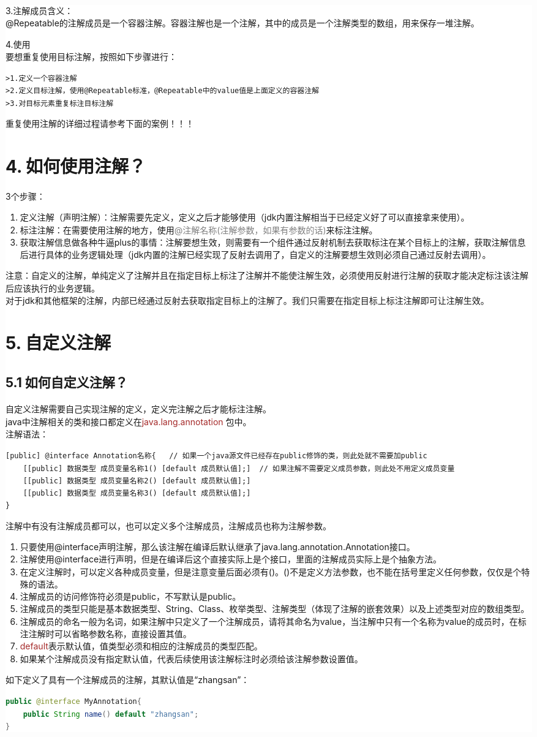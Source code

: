 3.注解成员含义：  
@Repeatable的注解成员是一个容器注解。容器注解也是一个注解，其中的成员是一个注解类型的数组，用来保存一堆注解。  

4.使用  
要想重复使用目标注解，按照如下步骤进行：  
```
>1.定义一个容器注解
>2.定义目标注解，使用@Repeatable标准，@Repeatable中的value值是上面定义的容器注解
>3.对目标元素重复标注目标注解
```
重复使用注解的详细过程请参考下面的案例！！！  

# 4. 如何使用注解？
3个步骤：  
1. 定义注解（声明注解）：注解需要先定义，定义之后才能够使用（jdk内置注解相当于已经定义好了可以直接拿来使用）。  
2. 标注注解：在需要使用注解的地方，使用<font color="gray">@注解名称(注解参数，如果有参数的话)</font>来标注注解。  
3. 获取注解信息做各种牛逼plus的事情：注解要想生效，则需要有一个组件通过反射机制去获取标注在某个目标上的注解，获取注解信息后进行具体的业务逻辑处理（jdk内置的注解已经实现了反射去调用了，自定义的注解要想生效则必须自己通过反射去调用）。  

注意：自定义的注解，单纯定义了注解并且在指定目标上标注了注解并不能使注解生效，必须使用反射进行注解的获取才能决定标注该注解后应该执行的业务逻辑。  
对于jdk和其他框架的注解，内部已经通过反射去获取指定目标上的注解了。我们只需要在指定目标上标注注解即可让注解生效。  

# 5. 自定义注解
## 5.1 如何自定义注解？
自定义注解需要自己实现注解的定义，定义完注解之后才能标注注解。  
java中注解相关的类和接口都定义在<font color="#a52a2a">java.lang.annotation</font> 包中。  
注解语法：  
```
[public] @interface Annotation名称{   // 如果一个java源文件已经存在public修饰的类，则此处就不需要加public
    [[public] 数据类型 成员变量名称1() [default 成员默认值];]  // 如果注解不需要定义成员参数，则此处不用定义成员变量
    [[public] 数据类型 成员变量名称2() [default 成员默认值];]
    [[public] 数据类型 成员变量名称3() [default 成员默认值];]
}
```
注解中有没有注解成员都可以，也可以定义多个注解成员，注解成员也称为注解参数。    
1.  只要使用@interface声明注解，那么该注解在编译后默认继承了java.lang.annotation.Annotation接口。    
2.  注解使用@interface进行声明，但是在编译后这个直接实际上是个接口，里面的注解成员实际上是个抽象方法。    
3.  在定义注解时，可以定义各种成员变量，但是注意变量后面必须有()。()不是定义方法参数，也不能在括号里定义任何参数，仅仅是个特殊的语法。    
4.  注解成员的访问修饰符必须是public，不写默认是public。    
5.  注解成员的类型只能是基本数据类型、String、Class、枚举类型、注解类型（体现了注解的嵌套效果）以及上述类型对应的数组类型。    
6.  注解成员的命名一般为名词，如果注解中只定义了一个注解成员，请将其命名为value，当注解中只有一个名称为value的成员时，在标注注解时可以省略参数名称，直接设置其值。      
7.  <font color="#a52a2a">default</font>表示默认值，值类型必须和相应的注解成员的类型匹配。      
8.  如果某个注解成员没有指定默认值，代表后续使用该注解标注时必须给该注解参数设置值。  

如下定义了具有一个注解成员的注解，其默认值是“zhangsan”：  
```java
public @interface MyAnnotation{
    public String name() default "zhangsan";
}
```
